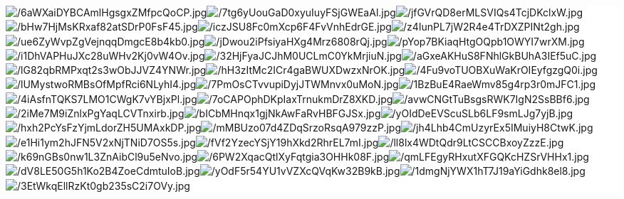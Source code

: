 <img src="https://image.tmdb.org/t/p/original/6aWXaiDYBCAmlHgsgxZMfpcQoCP.jpg" alt="/6aWXaiDYBCAmlHgsgxZMfpcQoCP.jpg" title="/6aWXaiDYBCAmlHgsgxZMfpcQoCP.jpg"><img src="https://image.tmdb.org/t/p/original/7tg6yUouGaD0xyuIuyFSjGWEaAl.jpg" alt="/7tg6yUouGaD0xyuIuyFSjGWEaAl.jpg" title="/7tg6yUouGaD0xyuIuyFSjGWEaAl.jpg"><img src="https://image.tmdb.org/t/p/original/jfGVrQD8erMLSVIQs4TcjDKclxW.jpg" alt="/jfGVrQD8erMLSVIQs4TcjDKclxW.jpg" title="/jfGVrQD8erMLSVIQs4TcjDKclxW.jpg"><img src="https://image.tmdb.org/t/p/original/bHw7HjMsKRxaf82atSDrP0FsF45.jpg" alt="/bHw7HjMsKRxaf82atSDrP0FsF45.jpg" title="/bHw7HjMsKRxaf82atSDrP0FsF45.jpg"><img src="https://image.tmdb.org/t/p/original/iczJSU8Fc0mXcp6F4FvVnhEdrGE.jpg" alt="/iczJSU8Fc0mXcp6F4FvVnhEdrGE.jpg" title="/iczJSU8Fc0mXcp6F4FvVnhEdrGE.jpg"><img src="https://image.tmdb.org/t/p/original/z4IunPL7jW2R4e4TrDXZPINt2gh.jpg" alt="/z4IunPL7jW2R4e4TrDXZPINt2gh.jpg" title="/z4IunPL7jW2R4e4TrDXZPINt2gh.jpg"><img src="https://image.tmdb.org/t/p/original/ue6ZyWvpZgVejnqqDmgcE8b4kb0.jpg" alt="/ue6ZyWvpZgVejnqqDmgcE8b4kb0.jpg" title="/ue6ZyWvpZgVejnqqDmgcE8b4kb0.jpg"><img src="https://image.tmdb.org/t/p/original/jDwou2iPfsiyaHXg4Mrz6808rQj.jpg" alt="/jDwou2iPfsiyaHXg4Mrz6808rQj.jpg" title="/jDwou2iPfsiyaHXg4Mrz6808rQj.jpg"><img src="https://image.tmdb.org/t/p/original/pYop7BKiaqHtgOQpb1OWYI7wrXM.jpg" alt="/pYop7BKiaqHtgOQpb1OWYI7wrXM.jpg" title="/pYop7BKiaqHtgOQpb1OWYI7wrXM.jpg"><img src="https://image.tmdb.org/t/p/original/i1DhVAPHuJXc28uWHv2Kj0vW4Ov.jpg" alt="/i1DhVAPHuJXc28uWHv2Kj0vW4Ov.jpg" title="/i1DhVAPHuJXc28uWHv2Kj0vW4Ov.jpg"><img src="https://image.tmdb.org/t/p/original/32HjFyaJCJhM0UCLmC0YkMrjiuN.jpg" alt="/32HjFyaJCJhM0UCLmC0YkMrjiuN.jpg" title="/32HjFyaJCJhM0UCLmC0YkMrjiuN.jpg"><img src="https://image.tmdb.org/t/p/original/aGxeAKHuS8FNhlGkBUhA3IEf5uC.jpg" alt="/aGxeAKHuS8FNhlGkBUhA3IEf5uC.jpg" title="/aGxeAKHuS8FNhlGkBUhA3IEf5uC.jpg"><img src="https://image.tmdb.org/t/p/original/lG82qbRMPxqt2s3wObJJVZ4YNWr.jpg" alt="/lG82qbRMPxqt2s3wObJJVZ4YNWr.jpg" title="/lG82qbRMPxqt2s3wObJJVZ4YNWr.jpg"><img src="https://image.tmdb.org/t/p/original/hH3zItMc2ICr4gaBWUXDwzxNrOK.jpg" alt="/hH3zItMc2ICr4gaBWUXDwzxNrOK.jpg" title="/hH3zItMc2ICr4gaBWUXDwzxNrOK.jpg"><img src="https://image.tmdb.org/t/p/original/4Fu9voTUOBXuWaKrOIEyfgzgQ0i.jpg" alt="/4Fu9voTUOBXuWaKrOIEyfgzgQ0i.jpg" title="/4Fu9voTUOBXuWaKrOIEyfgzgQ0i.jpg"><img src="https://image.tmdb.org/t/p/original/lUMystwoRMBsOfMpfRci6NLyhI4.jpg" alt="/lUMystwoRMBsOfMpfRci6NLyhI4.jpg" title="/lUMystwoRMBsOfMpfRci6NLyhI4.jpg"><img src="https://image.tmdb.org/t/p/original/7PmOsCTvvupiDyjJTWMnvx0uMoN.jpg" alt="/7PmOsCTvvupiDyjJTWMnvx0uMoN.jpg" title="/7PmOsCTvvupiDyjJTWMnvx0uMoN.jpg"><img src="https://image.tmdb.org/t/p/original/1BzBuE4RaeWmv85g4rp3r0mJFC1.jpg" alt="/1BzBuE4RaeWmv85g4rp3r0mJFC1.jpg" title="/1BzBuE4RaeWmv85g4rp3r0mJFC1.jpg"><img src="https://image.tmdb.org/t/p/original/4iAsfnTQKS7LMO1CWgK7vYBjxPl.jpg" alt="/4iAsfnTQKS7LMO1CWgK7vYBjxPl.jpg" title="/4iAsfnTQKS7LMO1CWgK7vYBjxPl.jpg"><img src="https://image.tmdb.org/t/p/original/7oCAPOphDKpIaxTrnukmDrZ8XKD.jpg" alt="/7oCAPOphDKpIaxTrnukmDrZ8XKD.jpg" title="/7oCAPOphDKpIaxTrnukmDrZ8XKD.jpg"><img src="https://image.tmdb.org/t/p/original/avwCNGtTuBsgsRWK7IgN2SsBBf6.jpg" alt="/avwCNGtTuBsgsRWK7IgN2SsBBf6.jpg" title="/avwCNGtTuBsgsRWK7IgN2SsBBf6.jpg"><img src="https://image.tmdb.org/t/p/original/2iMe7M9iZnlxPgYaqLCVTnxirb.jpg" alt="/2iMe7M9iZnlxPgYaqLCVTnxirb.jpg" title="/2iMe7M9iZnlxPgYaqLCVTnxirb.jpg"><img src="https://image.tmdb.org/t/p/original/bICbMHnqx1gjNkAwFaRvHBFGJSx.jpg" alt="/bICbMHnqx1gjNkAwFaRvHBFGJSx.jpg" title="/bICbMHnqx1gjNkAwFaRvHBFGJSx.jpg"><img src="https://image.tmdb.org/t/p/original/yOIdDeEVScuSLb6LF9smLJg7yjB.jpg" alt="/yOIdDeEVScuSLb6LF9smLJg7yjB.jpg" title="/yOIdDeEVScuSLb6LF9smLJg7yjB.jpg"><img src="https://image.tmdb.org/t/p/original/hxh2PcYsFzYjmLdorZH5UMAxkDP.jpg" alt="/hxh2PcYsFzYjmLdorZH5UMAxkDP.jpg" title="/hxh2PcYsFzYjmLdorZH5UMAxkDP.jpg"><img src="https://image.tmdb.org/t/p/original/mMBUzo07d4ZDqSrzoRsqA979zzP.jpg" alt="/mMBUzo07d4ZDqSrzoRsqA979zzP.jpg" title="/mMBUzo07d4ZDqSrzoRsqA979zzP.jpg"><img src="https://image.tmdb.org/t/p/original/jh4Lhb4CmUzyrEx5IMuiyH8CtwK.jpg" alt="/jh4Lhb4CmUzyrEx5IMuiyH8CtwK.jpg" title="/jh4Lhb4CmUzyrEx5IMuiyH8CtwK.jpg"><img src="https://image.tmdb.org/t/p/original/e1Hi1ym2hJFN5V2xNjTNiD7OS5s.jpg" alt="/e1Hi1ym2hJFN5V2xNjTNiD7OS5s.jpg" title="/e1Hi1ym2hJFN5V2xNjTNiD7OS5s.jpg"><img src="https://image.tmdb.org/t/p/original/fVf2YzecYSjY19hXkd2RhrEL7mI.jpg" alt="/fVf2YzecYSjY19hXkd2RhrEL7mI.jpg" title="/fVf2YzecYSjY19hXkd2RhrEL7mI.jpg"><img src="https://image.tmdb.org/t/p/original/ll8lx4WDtQdr9LtCSCCBxoyZzzE.jpg" alt="/ll8lx4WDtQdr9LtCSCCBxoyZzzE.jpg" title="/ll8lx4WDtQdr9LtCSCCBxoyZzzE.jpg"><img src="https://image.tmdb.org/t/p/original/k69nGBs0nw1L3ZnAibCl9u5eNvo.jpg" alt="/k69nGBs0nw1L3ZnAibCl9u5eNvo.jpg" title="/k69nGBs0nw1L3ZnAibCl9u5eNvo.jpg"><img src="https://image.tmdb.org/t/p/original/6PW2XqacQtlXyFqtgia3OHHk08F.jpg" alt="/6PW2XqacQtlXyFqtgia3OHHk08F.jpg" title="/6PW2XqacQtlXyFqtgia3OHHk08F.jpg"><img src="https://image.tmdb.org/t/p/original/qmLFEgyRHxutXFGQKcHZSrVHHx1.jpg" alt="/qmLFEgyRHxutXFGQKcHZSrVHHx1.jpg" title="/qmLFEgyRHxutXFGQKcHZSrVHHx1.jpg"><img src="https://image.tmdb.org/t/p/original/dV8LE50G5h1Ko2B4ZoeCdmtuIoB.jpg" alt="/dV8LE50G5h1Ko2B4ZoeCdmtuIoB.jpg" title="/dV8LE50G5h1Ko2B4ZoeCdmtuIoB.jpg"><img src="https://image.tmdb.org/t/p/original/yOdF5r54YU1vVZXcQVqKw32B9kB.jpg" alt="/yOdF5r54YU1vVZXcQVqKw32B9kB.jpg" title="/yOdF5r54YU1vVZXcQVqKw32B9kB.jpg"><img src="https://image.tmdb.org/t/p/original/1dmgNjYWX1hT7J19aYiGdhk8el8.jpg" alt="/1dmgNjYWX1hT7J19aYiGdhk8el8.jpg" title="/1dmgNjYWX1hT7J19aYiGdhk8el8.jpg"><img src="https://image.tmdb.org/t/p/original/3EtWkqEllRzKt0gb235sC2i7OVy.jpg" alt="/3EtWkqEllRzKt0gb235sC2i7OVy.jpg" title="/3EtWkqEllRzKt0gb235sC2i7OVy.jpg">